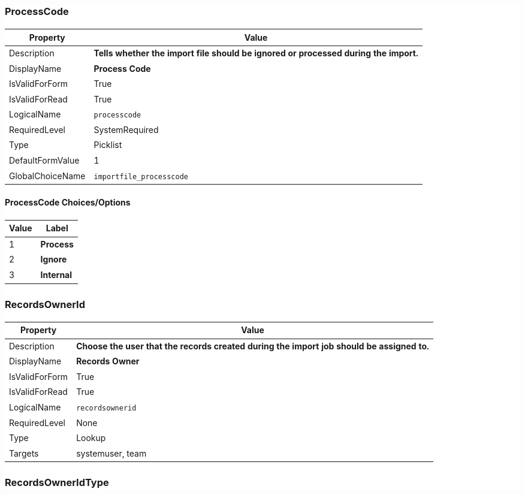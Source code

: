 ### <a name="BKMK_ProcessCode"></a> ProcessCode

|Property|Value|
|---|---|
|Description|**Tells whether the import file should be ignored or processed during the import.**|
|DisplayName|**Process Code**|
|IsValidForForm|True|
|IsValidForRead|True|
|LogicalName|`processcode`|
|RequiredLevel|SystemRequired|
|Type|Picklist|
|DefaultFormValue|1|
|GlobalChoiceName|`importfile_processcode`|

#### ProcessCode Choices/Options

|Value|Label|
|---|---|
|1|**Process**|
|2|**Ignore**|
|3|**Internal**|

### <a name="BKMK_RecordsOwnerId"></a> RecordsOwnerId

|Property|Value|
|---|---|
|Description|**Choose the user that the records created during the import job should be assigned to.**|
|DisplayName|**Records Owner**|
|IsValidForForm|True|
|IsValidForRead|True|
|LogicalName|`recordsownerid`|
|RequiredLevel|None|
|Type|Lookup|
|Targets|systemuser, team|

### <a name="BKMK_RecordsOwnerIdType"></a> RecordsOwnerIdType
